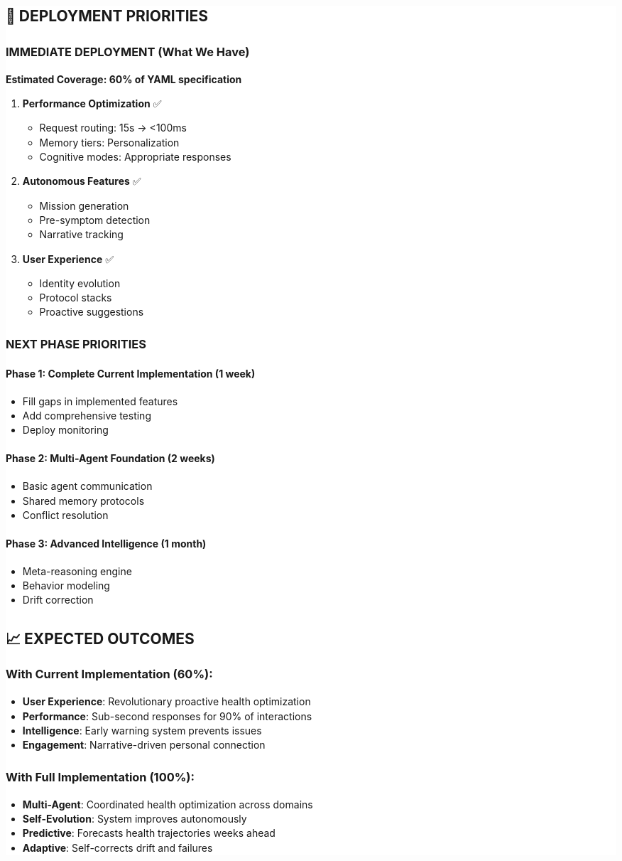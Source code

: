 ## 🚀 DEPLOYMENT PRIORITIES

### IMMEDIATE DEPLOYMENT (What We Have)
**Estimated Coverage: 60% of YAML specification**

1. **Performance Optimization** ✅
   - Request routing: 15s → <100ms
   - Memory tiers: Personalization
   - Cognitive modes: Appropriate responses

2. **Autonomous Features** ✅
   - Mission generation
   - Pre-symptom detection
   - Narrative tracking

3. **User Experience** ✅
   - Identity evolution
   - Protocol stacks
   - Proactive suggestions

### NEXT PHASE PRIORITIES

#### Phase 1: Complete Current Implementation (1 week)
- Fill gaps in implemented features
- Add comprehensive testing
- Deploy monitoring

#### Phase 2: Multi-Agent Foundation (2 weeks)
- Basic agent communication
- Shared memory protocols
- Conflict resolution

#### Phase 3: Advanced Intelligence (1 month)
- Meta-reasoning engine
- Behavior modeling
- Drift correction

## 📈 EXPECTED OUTCOMES

### With Current Implementation (60%):
- **User Experience**: Revolutionary proactive health optimization
- **Performance**: Sub-second responses for 90% of interactions
- **Intelligence**: Early warning system prevents issues
- **Engagement**: Narrative-driven personal connection

### With Full Implementation (100%):
- **Multi-Agent**: Coordinated health optimization across domains
- **Self-Evolution**: System improves autonomously
- **Predictive**: Forecasts health trajectories weeks ahead
- **Adaptive**: Self-corrects drift and failures
